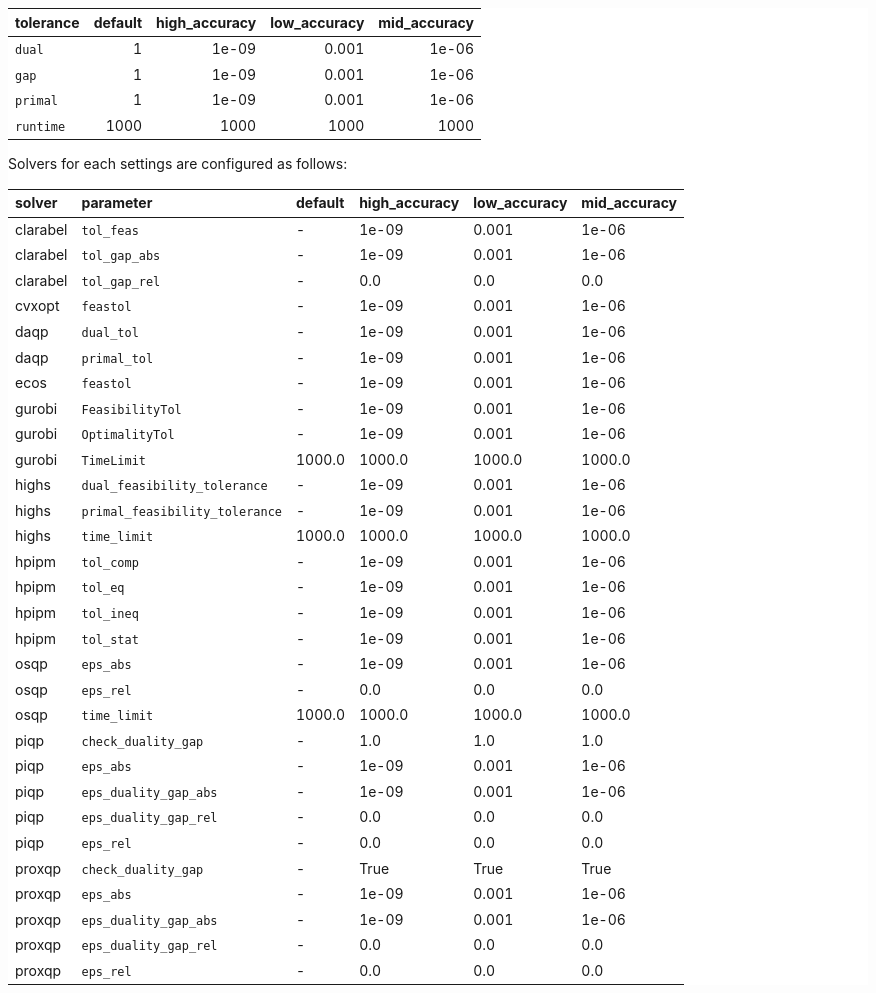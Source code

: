 | tolerance   |   default |   high_accuracy |   low_accuracy |   mid_accuracy |
|:------------|----------:|----------------:|---------------:|---------------:|
| ``dual``    |         1 |           1e-09 |          0.001 |          1e-06 |
| ``gap``     |         1 |           1e-09 |          0.001 |          1e-06 |
| ``primal``  |         1 |           1e-09 |          0.001 |          1e-06 |
| ``runtime`` |      1000 |        1000     |       1000     |       1000     |

Solvers for each settings are configured as follows:

| solver   | parameter                        | default   | high_accuracy   | low_accuracy   | mid_accuracy   |
|:---------|:---------------------------------|:----------|:----------------|:---------------|:---------------|
| clarabel | ``tol_feas``                     | -         | 1e-09           | 0.001          | 1e-06          |
| clarabel | ``tol_gap_abs``                  | -         | 1e-09           | 0.001          | 1e-06          |
| clarabel | ``tol_gap_rel``                  | -         | 0.0             | 0.0            | 0.0            |
| cvxopt   | ``feastol``                      | -         | 1e-09           | 0.001          | 1e-06          |
| daqp     | ``dual_tol``                     | -         | 1e-09           | 0.001          | 1e-06          |
| daqp     | ``primal_tol``                   | -         | 1e-09           | 0.001          | 1e-06          |
| ecos     | ``feastol``                      | -         | 1e-09           | 0.001          | 1e-06          |
| gurobi   | ``FeasibilityTol``               | -         | 1e-09           | 0.001          | 1e-06          |
| gurobi   | ``OptimalityTol``                | -         | 1e-09           | 0.001          | 1e-06          |
| gurobi   | ``TimeLimit``                    | 1000.0    | 1000.0          | 1000.0         | 1000.0         |
| highs    | ``dual_feasibility_tolerance``   | -         | 1e-09           | 0.001          | 1e-06          |
| highs    | ``primal_feasibility_tolerance`` | -         | 1e-09           | 0.001          | 1e-06          |
| highs    | ``time_limit``                   | 1000.0    | 1000.0          | 1000.0         | 1000.0         |
| hpipm    | ``tol_comp``                     | -         | 1e-09           | 0.001          | 1e-06          |
| hpipm    | ``tol_eq``                       | -         | 1e-09           | 0.001          | 1e-06          |
| hpipm    | ``tol_ineq``                     | -         | 1e-09           | 0.001          | 1e-06          |
| hpipm    | ``tol_stat``                     | -         | 1e-09           | 0.001          | 1e-06          |
| osqp     | ``eps_abs``                      | -         | 1e-09           | 0.001          | 1e-06          |
| osqp     | ``eps_rel``                      | -         | 0.0             | 0.0            | 0.0            |
| osqp     | ``time_limit``                   | 1000.0    | 1000.0          | 1000.0         | 1000.0         |
| piqp     | ``check_duality_gap``            | -         | 1.0             | 1.0            | 1.0            |
| piqp     | ``eps_abs``                      | -         | 1e-09           | 0.001          | 1e-06          |
| piqp     | ``eps_duality_gap_abs``          | -         | 1e-09           | 0.001          | 1e-06          |
| piqp     | ``eps_duality_gap_rel``          | -         | 0.0             | 0.0            | 0.0            |
| piqp     | ``eps_rel``                      | -         | 0.0             | 0.0            | 0.0            |
| proxqp   | ``check_duality_gap``            | -         | True            | True           | True           |
| proxqp   | ``eps_abs``                      | -         | 1e-09           | 0.001          | 1e-06          |
| proxqp   | ``eps_duality_gap_abs``          | -         | 1e-09           | 0.001          | 1e-06          |
| proxqp   | ``eps_duality_gap_rel``          | -         | 0.0             | 0.0            | 0.0            |
| proxqp   | ``eps_rel``                      | -         | 0.0             | 0.0            | 0.0            |